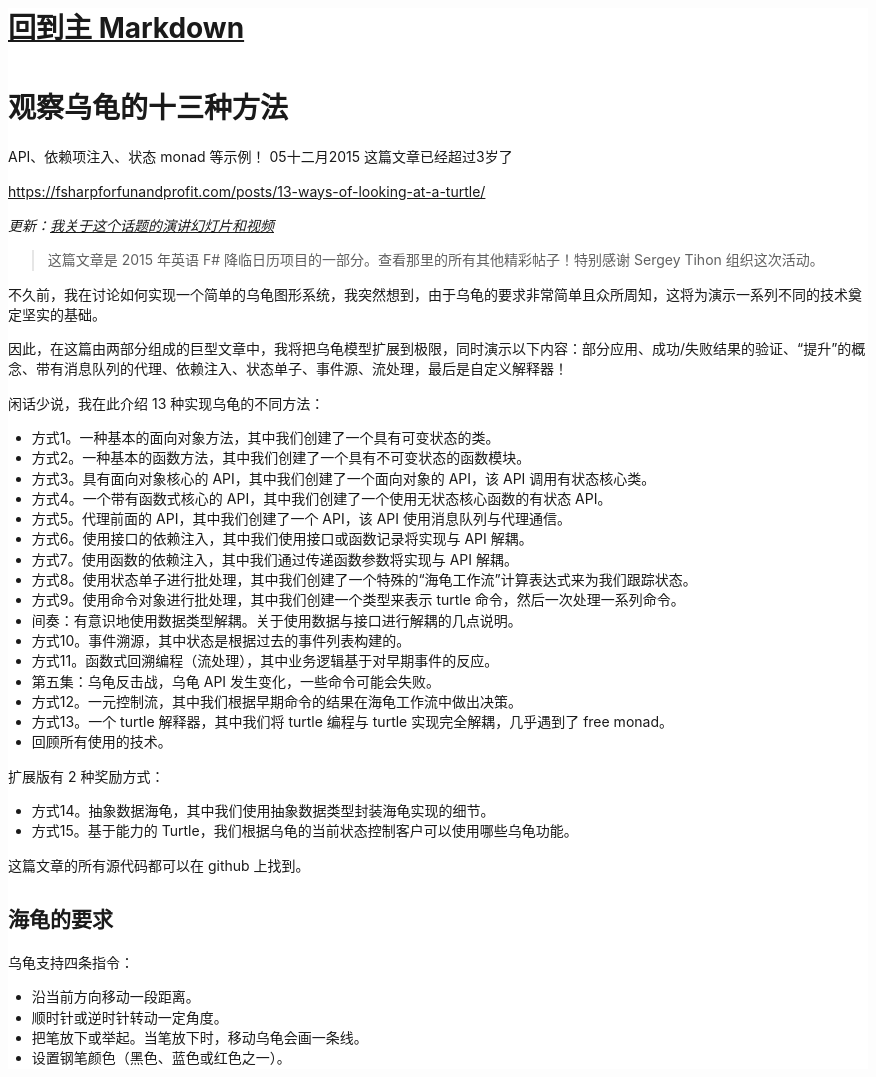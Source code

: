 # [回到主 Markdown](./FSharpForFunAndProfit翻译.md)



# 观察乌龟的十三种方法

API、依赖项注入、状态 monad 等示例！
05十二月2015 这篇文章已经超过3岁了

https://fsharpforfunandprofit.com/posts/13-ways-of-looking-at-a-turtle/

*更新：[我关于这个话题的演讲幻灯片和视频](https://fsharpforfunandprofit.com/turtle/)*

> 这篇文章是 2015 年英语 F# 降临日历项目的一部分。查看那里的所有其他精彩帖子！特别感谢 Sergey Tihon 组织这次活动。

不久前，我在讨论如何实现一个简单的乌龟图形系统，我突然想到，由于乌龟的要求非常简单且众所周知，这将为演示一系列不同的技术奠定坚实的基础。

因此，在这篇由两部分组成的巨型文章中，我将把乌龟模型扩展到极限，同时演示以下内容：部分应用、成功/失败结果的验证、“提升”的概念、带有消息队列的代理、依赖注入、状态单子、事件源、流处理，最后是自定义解释器！

闲话少说，我在此介绍 13 种实现乌龟的不同方法：

- 方式1。一种基本的面向对象方法，其中我们创建了一个具有可变状态的类。
- 方式2。一种基本的函数方法，其中我们创建了一个具有不可变状态的函数模块。
- 方式3。具有面向对象核心的 API，其中我们创建了一个面向对象的 API，该 API 调用有状态核心类。
- 方式4。一个带有函数式核心的 API，其中我们创建了一个使用无状态核心函数的有状态 API。
- 方式5。代理前面的 API，其中我们创建了一个 API，该 API 使用消息队列与代理通信。
- 方式6。使用接口的依赖注入，其中我们使用接口或函数记录将实现与 API 解耦。
- 方式7。使用函数的依赖注入，其中我们通过传递函数参数将实现与 API 解耦。
- 方式8。使用状态单子进行批处理，其中我们创建了一个特殊的“海龟工作流”计算表达式来为我们跟踪状态。
- 方式9。使用命令对象进行批处理，其中我们创建一个类型来表示 turtle 命令，然后一次处理一系列命令。
- 间奏：有意识地使用数据类型解耦。关于使用数据与接口进行解耦的几点说明。
- 方式10。事件溯源，其中状态是根据过去的事件列表构建的。
- 方式11。函数式回溯编程（流处理），其中业务逻辑基于对早期事件的反应。
- 第五集：乌龟反击战，乌龟 API 发生变化，一些命令可能会失败。
- 方式12。一元控制流，其中我们根据早期命令的结果在海龟工作流中做出决策。
- 方式13。一个 turtle 解释器，其中我们将 turtle 编程与 turtle 实现完全解耦，几乎遇到了 free monad。
- 回顾所有使用的技术。

扩展版有 2 种奖励方式：

- 方式14。抽象数据海龟，其中我们使用抽象数据类型封装海龟实现的细节。
- 方式15。基于能力的 Turtle，我们根据乌龟的当前状态控制客户可以使用哪些乌龟功能。

这篇文章的所有源代码都可以在 github 上找到。

## 海龟的要求

乌龟支持四条指令：

- 沿当前方向移动一段距离。
- 顺时针或逆时针转动一定角度。
- 把笔放下或举起。当笔放下时，移动乌龟会画一条线。
- 设置钢笔颜色（黑色、蓝色或红色之一）。
